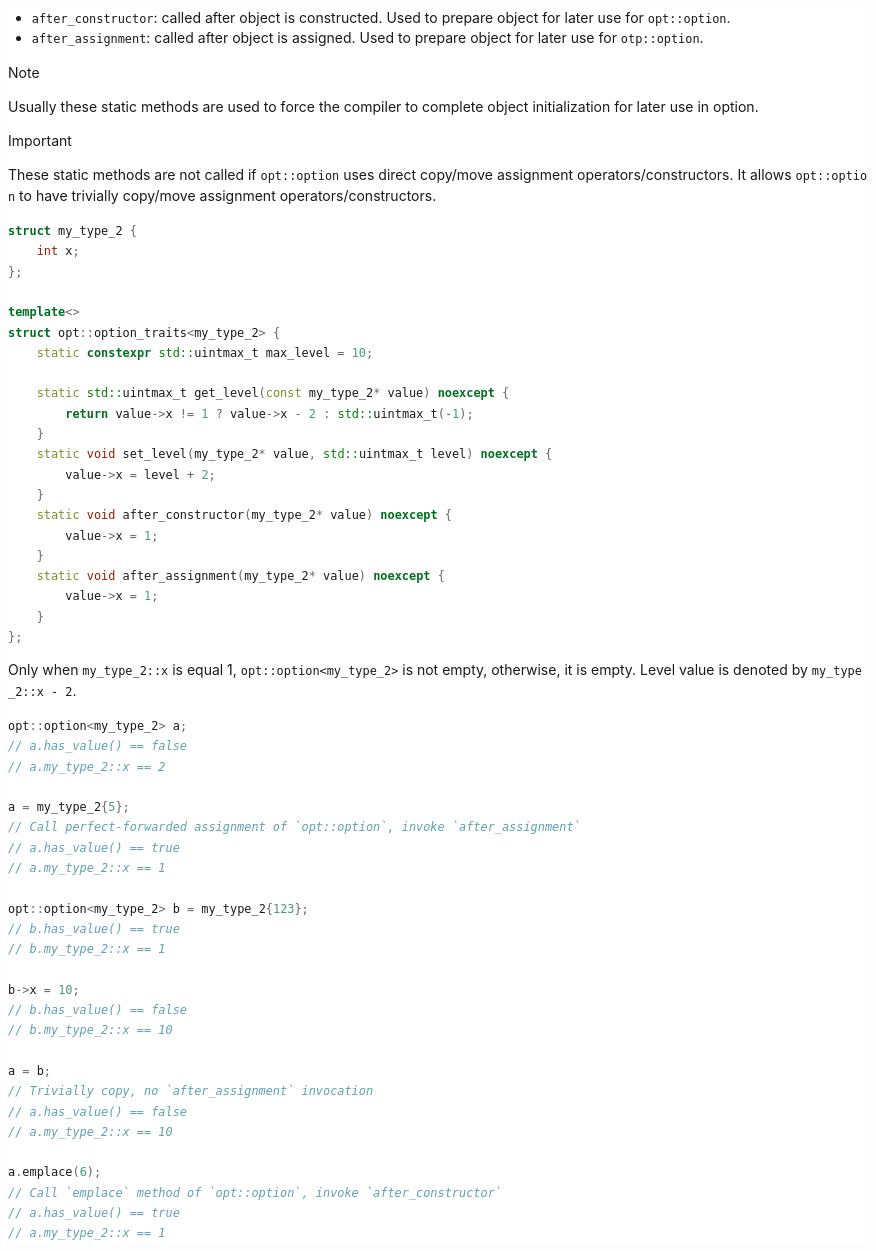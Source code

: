 - `after_constructor`: called after object is constructed. Used to prepare object for later use for `opt::option`.
- `after_assignment`: called after object is assigned. Used to prepare object for later use for `otp::option`.

> [!NOTE]
> Usually these static methods are used to force the compiler to complete object initialization for later use in option.

> [!IMPORTANT]
> These static methods are not called if `opt::option` uses direct copy/move assignment operators/constructors. It allows `opt::option` to have trivially copy/move assignment operators/constructors.

```cpp
struct my_type_2 {
    int x;
};

template<>
struct opt::option_traits<my_type_2> {
    static constexpr std::uintmax_t max_level = 10;

    static std::uintmax_t get_level(const my_type_2* value) noexcept {
        return value->x != 1 ? value->x - 2 : std::uintmax_t(-1);
    }
    static void set_level(my_type_2* value, std::uintmax_t level) noexcept {
        value->x = level + 2;
    }
    static void after_constructor(my_type_2* value) noexcept {
        value->x = 1;
    }
    static void after_assignment(my_type_2* value) noexcept {
        value->x = 1;
    }
};
```
Only when `my_type_2::x` is equal 1, `opt::option<my_type_2>` is not empty, otherwise, it is empty.
Level value is denoted by `my_type_2::x - 2`.

```cpp
opt::option<my_type_2> a;
// a.has_value() == false
// a.my_type_2::x == 2

a = my_type_2{5};
// Call perfect-forwarded assignment of `opt::option`, invoke `after_assignment`
// a.has_value() == true
// a.my_type_2::x == 1

opt::option<my_type_2> b = my_type_2{123};
// b.has_value() == true
// b.my_type_2::x == 1

b->x = 10;
// b.has_value() == false
// b.my_type_2::x == 10

a = b;
// Trivially copy, no `after_assignment` invocation
// a.has_value() == false
// a.my_type_2::x == 10

a.emplace(6);
// Call `emplace` method of `opt::option`, invoke `after_constructor`
// a.has_value() == true
// a.my_type_2::x == 1
```

[sfinae]: https://en.cppreference.com/w/cpp/language/sfinae
[std::variant valueless_by_exception]: https://en.cppreference.com/w/cpp/utility/variant/valueless_by_exception